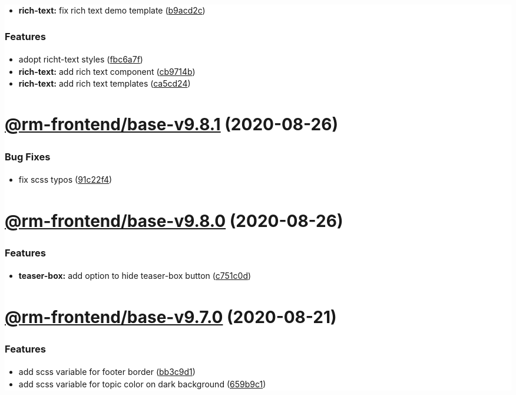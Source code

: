 * **rich-text:** fix rich text demo template ([b9acd2c](https://bitbucket.ruhmesmeile.tools/projects/front/repos/rm-frontend/commits/b9acd2c))


### Features

* adopt richt-text styles ([fbc6a7f](https://bitbucket.ruhmesmeile.tools/projects/front/repos/rm-frontend/commits/fbc6a7f))
* **rich-text:** add rich text component ([cb9714b](https://bitbucket.ruhmesmeile.tools/projects/front/repos/rm-frontend/commits/cb9714b))
* **rich-text:** add rich text templates ([ca5cd24](https://bitbucket.ruhmesmeile.tools/projects/front/repos/rm-frontend/commits/ca5cd24))

<a name="@rm-frontend/base-v9.8.1"></a>
# [@rm-frontend/base-v9.8.1](https://bitbucket.ruhmesmeile.tools/projects/front/repos/rm-frontend/compare/diff?targetBranch=refs%2Ftags%2Fbase@9.8.0&sourceBranch=refs%2Ftags%2Fbase@9.8.1) (2020-08-26)


### Bug Fixes

* fix scss typos ([91c22f4](https://bitbucket.ruhmesmeile.tools/projects/front/repos/rm-frontend/commits/91c22f4))

<a name="@rm-frontend/base-v9.8.0"></a>
# [@rm-frontend/base-v9.8.0](https://bitbucket.ruhmesmeile.tools/projects/front/repos/rm-frontend/compare/diff?targetBranch=refs%2Ftags%2Fbase@9.7.0&sourceBranch=refs%2Ftags%2Fbase@9.8.0) (2020-08-26)


### Features

* **teaser-box:** add option to hide teaser-box button ([c751c0d](https://bitbucket.ruhmesmeile.tools/projects/front/repos/rm-frontend/commits/c751c0d))

<a name="@rm-frontend/base-v9.7.0"></a>
# [@rm-frontend/base-v9.7.0](https://bitbucket.ruhmesmeile.tools/projects/front/repos/rm-frontend/compare/diff?targetBranch=refs%2Ftags%2Fbase@9.6.0&sourceBranch=refs%2Ftags%2Fbase@9.7.0) (2020-08-21)


### Features

* add scss variable for footer border ([bb3c9d1](https://bitbucket.ruhmesmeile.tools/projects/front/repos/rm-frontend/commits/bb3c9d1))
* add scss variable for topic color on dark background ([659b9c1](https://bitbucket.ruhmesmeile.tools/projects/front/repos/rm-frontend/commits/659b9c1))
